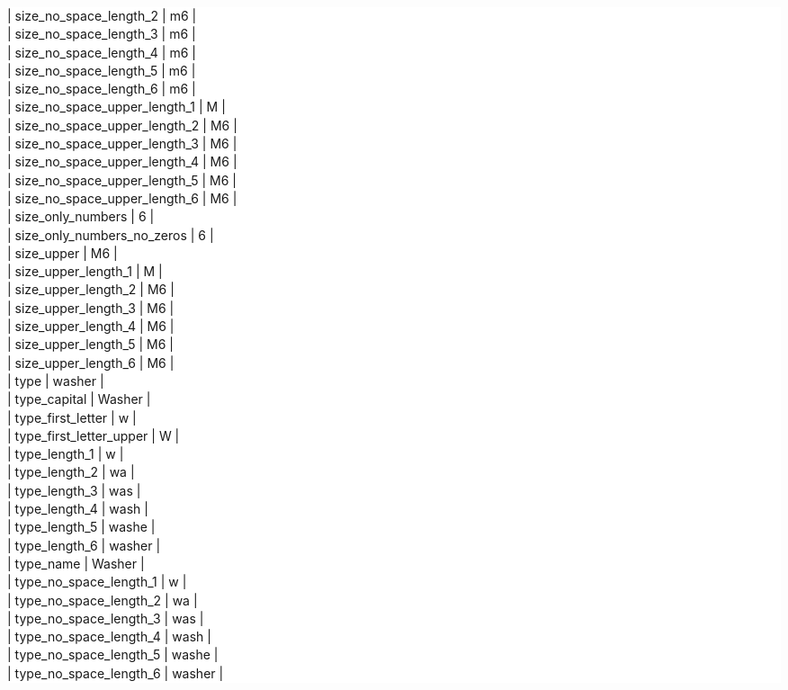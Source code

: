 | size_no_space_length_2 | m6 |  
| size_no_space_length_3 | m6 |  
| size_no_space_length_4 | m6 |  
| size_no_space_length_5 | m6 |  
| size_no_space_length_6 | m6 |  
| size_no_space_upper_length_1 | M |  
| size_no_space_upper_length_2 | M6 |  
| size_no_space_upper_length_3 | M6 |  
| size_no_space_upper_length_4 | M6 |  
| size_no_space_upper_length_5 | M6 |  
| size_no_space_upper_length_6 | M6 |  
| size_only_numbers | 6 |  
| size_only_numbers_no_zeros | 6 |  
| size_upper | M6 |  
| size_upper_length_1 | M |  
| size_upper_length_2 | M6 |  
| size_upper_length_3 | M6 |  
| size_upper_length_4 | M6 |  
| size_upper_length_5 | M6 |  
| size_upper_length_6 | M6 |  
| type | washer |  
| type_capital | Washer |  
| type_first_letter | w |  
| type_first_letter_upper | W |  
| type_length_1 | w |  
| type_length_2 | wa |  
| type_length_3 | was |  
| type_length_4 | wash |  
| type_length_5 | washe |  
| type_length_6 | washer |  
| type_name | Washer |  
| type_no_space_length_1 | w |  
| type_no_space_length_2 | wa |  
| type_no_space_length_3 | was |  
| type_no_space_length_4 | wash |  
| type_no_space_length_5 | washe |  
| type_no_space_length_6 | washer |  